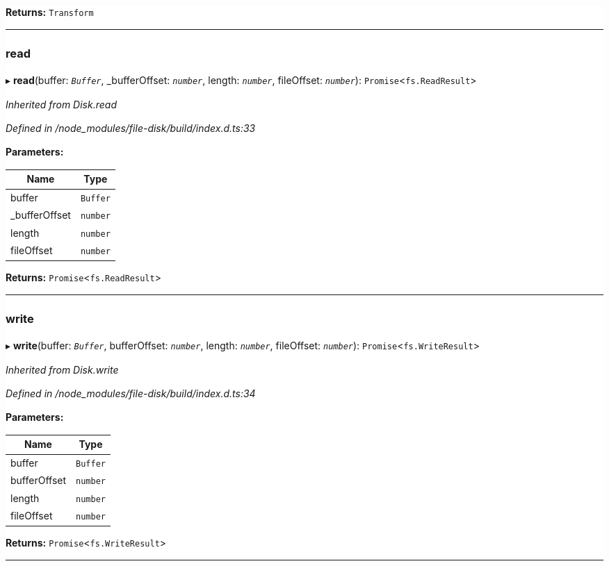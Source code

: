 **Returns:** `Transform`

___
<a id="read"></a>

###  read

▸ **read**(buffer: *`Buffer`*, _bufferOffset: *`number`*, length: *`number`*, fileOffset: *`number`*): `Promise`<`fs.ReadResult`>

*Inherited from Disk.read*

*Defined in /node_modules/file-disk/build/index.d.ts:33*

**Parameters:**

| Name | Type |
| ------ | ------ |
| buffer | `Buffer` |
| _bufferOffset | `number` |
| length | `number` |
| fileOffset | `number` |

**Returns:** `Promise`<`fs.ReadResult`>

___
<a id="write"></a>

###  write

▸ **write**(buffer: *`Buffer`*, bufferOffset: *`number`*, length: *`number`*, fileOffset: *`number`*): `Promise`<`fs.WriteResult`>

*Inherited from Disk.write*

*Defined in /node_modules/file-disk/build/index.d.ts:34*

**Parameters:**

| Name | Type |
| ------ | ------ |
| buffer | `Buffer` |
| bufferOffset | `number` |
| length | `number` |
| fileOffset | `number` |

**Returns:** `Promise`<`fs.WriteResult`>

___


